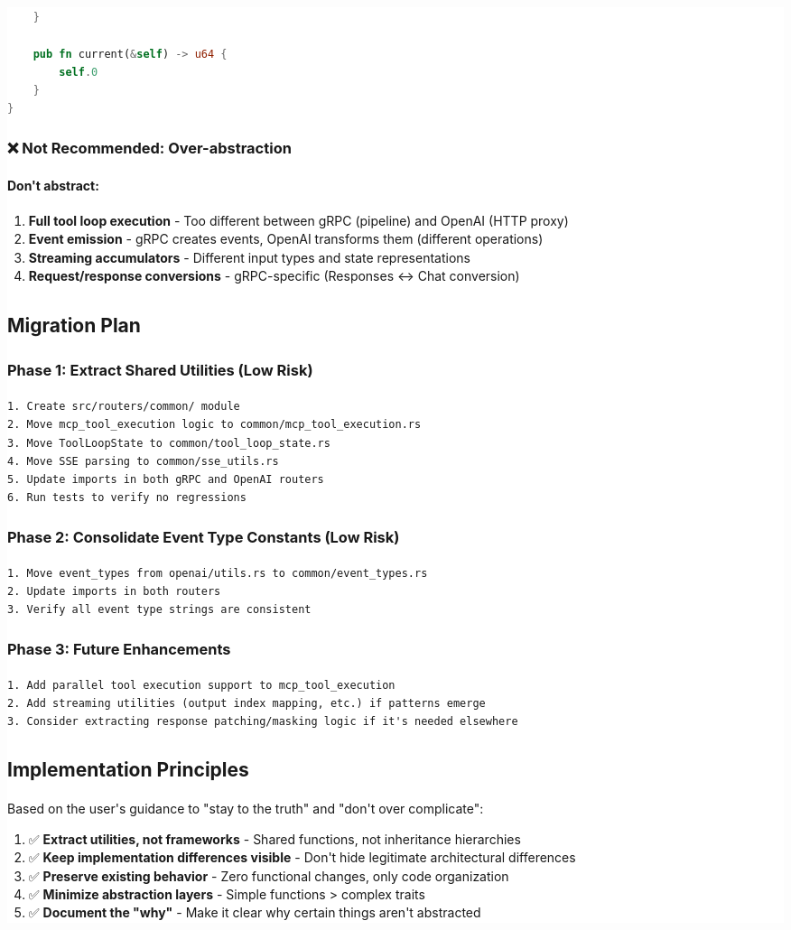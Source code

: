 ```rust
    }

    pub fn current(&self) -> u64 {
        self.0
    }
}
```

### ❌ **Not Recommended: Over-abstraction**

#### Don't abstract:
1. **Full tool loop execution** - Too different between gRPC (pipeline) and OpenAI (HTTP proxy)
2. **Event emission** - gRPC creates events, OpenAI transforms them (different operations)
3. **Streaming accumulators** - Different input types and state representations
4. **Request/response conversions** - gRPC-specific (Responses ↔ Chat conversion)

## Migration Plan

### Phase 1: Extract Shared Utilities (Low Risk)
```
1. Create src/routers/common/ module
2. Move mcp_tool_execution logic to common/mcp_tool_execution.rs
3. Move ToolLoopState to common/tool_loop_state.rs
4. Move SSE parsing to common/sse_utils.rs
5. Update imports in both gRPC and OpenAI routers
6. Run tests to verify no regressions
```

### Phase 2: Consolidate Event Type Constants (Low Risk)
```
1. Move event_types from openai/utils.rs to common/event_types.rs
2. Update imports in both routers
3. Verify all event type strings are consistent
```

### Phase 3: Future Enhancements
```
1. Add parallel tool execution support to mcp_tool_execution
2. Add streaming utilities (output index mapping, etc.) if patterns emerge
3. Consider extracting response patching/masking logic if it's needed elsewhere
```

## Implementation Principles

Based on the user's guidance to "stay to the truth" and "don't over complicate":

1. ✅ **Extract utilities, not frameworks** - Shared functions, not inheritance hierarchies
2. ✅ **Keep implementation differences visible** - Don't hide legitimate architectural differences
3. ✅ **Preserve existing behavior** - Zero functional changes, only code organization
4. ✅ **Minimize abstraction layers** - Simple functions > complex traits
5. ✅ **Document the "why"** - Make it clear why certain things aren't abstracted
